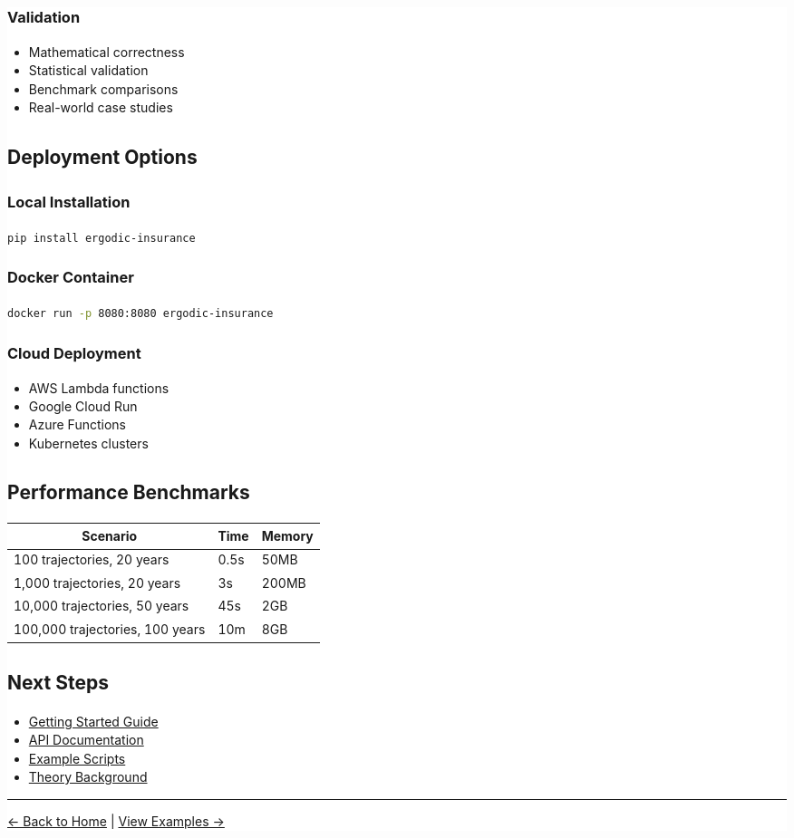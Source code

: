 ### Validation
- Mathematical correctness
- Statistical validation
- Benchmark comparisons
- Real-world case studies

## Deployment Options

### Local Installation
```bash
pip install ergodic-insurance
```

### Docker Container
```bash
docker run -p 8080:8080 ergodic-insurance
```

### Cloud Deployment
- AWS Lambda functions
- Google Cloud Run
- Azure Functions
- Kubernetes clusters

## Performance Benchmarks

| Scenario | Time | Memory |
|----------|------|--------|
| 100 trajectories, 20 years | 0.5s | 50MB |
| 1,000 trajectories, 20 years | 3s | 200MB |
| 10,000 trajectories, 50 years | 45s | 2GB |
| 100,000 trajectories, 100 years | 10m | 8GB |

## Next Steps

- [Getting Started Guide](/Ergodic-Insurance-Limits/docs/getting_started)
- [API Documentation](/Ergodic-Insurance-Limits/api/)
- [Example Scripts](/Ergodic-Insurance-Limits/docs/examples)
- [Theory Background](/Ergodic-Insurance-Limits/theory/01_ergodic_economics)

---

[← Back to Home](/Ergodic-Insurance-Limits/) | [View Examples →](/Ergodic-Insurance-Limits/docs/examples)
